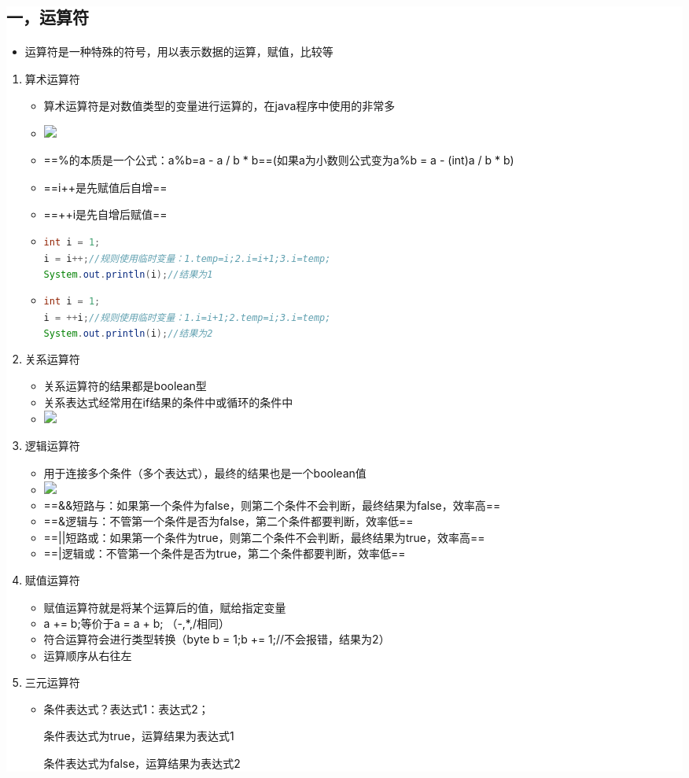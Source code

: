 ## 一，运算符

- 运算符是一种特殊的符号，用以表示数据的运算，赋值，比较等

1. 算术运算符

   - 算术运算符是对数值类型的变量进行运算的，在java程序中使用的非常多

   - ![](F:\截图\捕获10.PNG)

   - ==%的本质是一个公式：a%b=a - a / b * b==(如果a为小数则公式变为a%b = a - (int)a / b * b)

   - ==i++是先赋值后自增==

   - ==++i是先自增后赋值== 

   - ```java 
     int i = 1;
     i = i++;//规则使用临时变量：1.temp=i;2.i=i+1;3.i=temp;
     System.out.println(i);//结果为1
     ```

   - ```java  
     int i = 1;
     i = ++i;//规则使用临时变量：1.i=i+1;2.temp=i;3.i=temp;
     System.out.println(i);//结果为2
     ```

     

2. 关系运算符

   - 关系运算符的结果都是boolean型
   - 关系表达式经常用在if结果的条件中或循环的条件中
   - ![](F:\截图\捕获11.PNG)

3. 逻辑运算符

   - 用于连接多个条件（多个表达式），最终的结果也是一个boolean值
   - ![](F:\截图\捕获12.PNG)
   - ==&&短路与：如果第一个条件为false，则第二个条件不会判断，最终结果为false，效率高==
   - ==&逻辑与：不管第一个条件是否为false，第二个条件都要判断，效率低==
   - ==||短路或：如果第一个条件为true，则第二个条件不会判断，最终结果为true，效率高==
   - ==|逻辑或：不管第一个条件是否为true，第二个条件都要判断，效率低==

4. 赋值运算符

   - 赋值运算符就是将某个运算后的值，赋给指定变量
   - a += b;等价于a = a + b;    （-,*,/相同）
   - 符合运算符会进行类型转换（byte b = 1;b += 1;//不会报错，结果为2）
   - 运算顺序从右往左

5. 三元运算符

   - 条件表达式？表达式1：表达式2；

     条件表达式为true，运算结果为表达式1

     条件表达式为false，运算结果为表达式2
